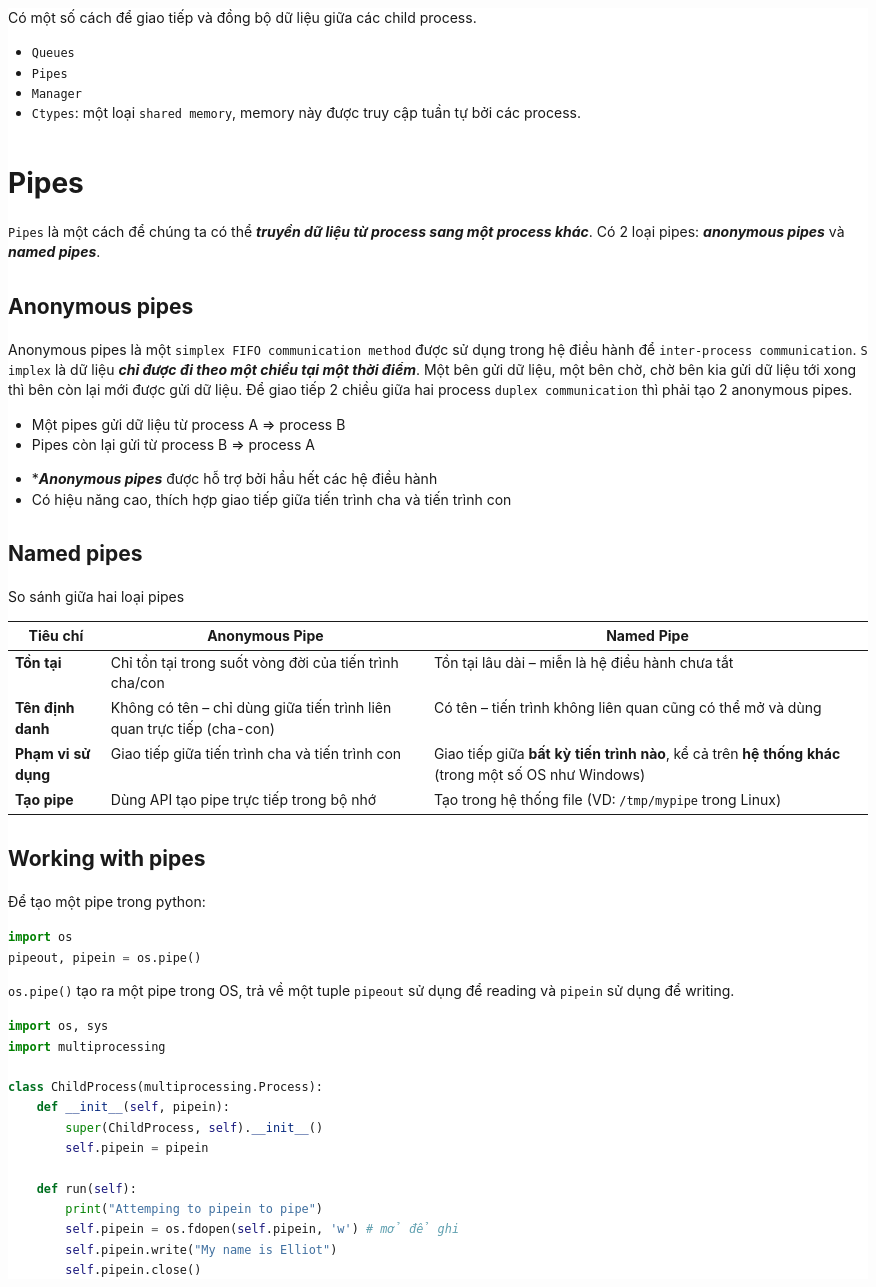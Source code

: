 ```table-of-contents
```

Có một số cách để giao tiếp và đồng bộ dữ liệu giữa các child process.
* `Queues`
* `Pipes`
* `Manager`
* `Ctypes`: một loại `shared memory`, memory này được truy cập tuần tự bởi các process.

# Pipes

`Pipes` là một cách để chúng ta có thể ***truyền dữ liệu từ process sang một process khác***.
Có 2 loại pipes: ***anonymous pipes*** và ***named pipes***.

## Anonymous pipes

Anonymous pipes là một `simplex FIFO communication method` được sử dụng trong hệ điều hành để `inter-process communication`.
`Simplex` là dữ liệu ***chỉ được đi theo một chiều tại một thời điểm***. Một bên gửi dữ liệu, một bên chờ, chờ bên kia gửi dữ liệu tới xong thì bên còn lại mới được gửi dữ liệu.
Để giao tiếp 2 chiều giữa hai process `duplex communication` thì phải tạo 2 anonymous pipes.
- Một pipes gửi dữ liệu từ process A ⇒ process B
- Pipes còn lại gửi từ process B ⇒ process A

* ****Anonymous pipes*** được hỗ trợ bởi hầu hết các hệ điều hành
* Có hiệu năng cao, thích hợp giao tiếp giữa tiến trình cha và tiến trình con

## Named pipes

So sánh giữa hai loại pipes

|Tiêu chí|Anonymous Pipe|Named Pipe|
|---|---|---|
|**Tồn tại**|Chỉ tồn tại trong suốt vòng đời của tiến trình cha/con|Tồn tại lâu dài – miễn là hệ điều hành chưa tắt|
|**Tên định danh**|Không có tên – chỉ dùng giữa tiến trình liên quan trực tiếp (cha-con)|Có tên – tiến trình không liên quan cũng có thể mở và dùng|
|**Phạm vi sử dụng**|Giao tiếp giữa tiến trình cha và tiến trình con|Giao tiếp giữa **bất kỳ tiến trình nào**, kể cả trên **hệ thống khác** (trong một số OS như Windows)|
|**Tạo pipe**|Dùng API tạo pipe trực tiếp trong bộ nhớ|Tạo trong hệ thống file (VD: `/tmp/mypipe` trong Linux)|

## Working with pipes

Để tạo một pipe trong python:
```python
import os
pipeout, pipein = os.pipe()
```

`os.pipe()` tạo ra một pipe trong OS, trả về một tuple `pipeout` sử dụng để reading và `pipein` sử dụng để writing.

```python
import os, sys
import multiprocessing

class ChildProcess(multiprocessing.Process):
    def __init__(self, pipein):
        super(ChildProcess, self).__init__()
        self.pipein = pipein

    def run(self):
        print("Attemping to pipein to pipe")
        self.pipein = os.fdopen(self.pipein, 'w') # mở để ghi
        self.pipein.write("My name is Elliot")
        self.pipein.close()
```